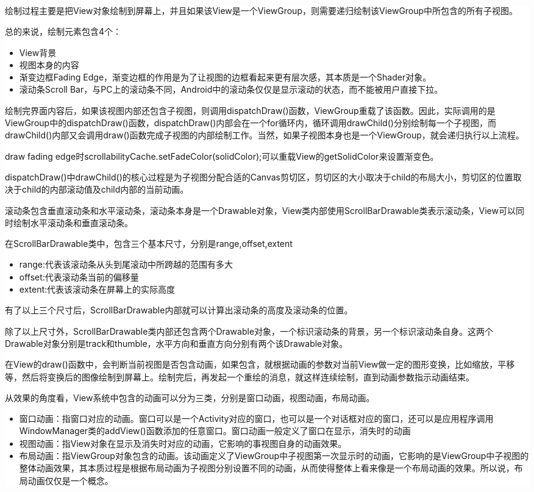 绘制过程主要是把View对象绘制到屏幕上，并且如果该View是一个ViewGroup，则需要递归绘制该ViewGroup中所包含的所有子视图。

总的来说，绘制元素包含4个：

+ View背景
+ 视图本身的内容
+ 渐变边框Fading Edge，渐变边框的作用是为了让视图的边框看起来更有层次感，其本质是一个Shader对象。
+ 滚动条Scroll Bar，与PC上的滚动条不同，Android中的滚动条仅仅是显示滚动的状态，而不能被用户直接下拉。

绘制完界面内容后，如果该视图内部还包含子视图，则调用dispatchDraw()函数，ViewGroup重载了该函数。因此，实际调用的是ViewGroup中的dispatchDraw()函数，dispatchDraw()内部会在一个for循环内，循环调用drawChild()分别绘制每一个子视图，而drawChild()内部又会调用draw()函数完成子视图的内部绘制工作。当然，如果子视图本身也是一个ViewGroup，就会递归执行以上流程。

draw fading edge时scrollabilityCache.setFadeColor(solidColor);可以重载View的getSolidColor来设置渐变色。

dispatchDraw()中drawChild()的核心过程是为子视图分配合适的Canvas剪切区，剪切区的大小取决于child的布局大小，剪切区的位置取决于child的内部滚动值及child内部的当前动画。

滚动条包含垂直滚动条和水平滚动条，滚动条本身是一个Drawable对象，View类内部使用ScrollBarDrawable类表示滚动条，View可以同时绘制水平滚动条和垂直滚动条。

在ScrollBarDrawable类中，包含三个基本尺寸，分别是range,offset,extent

+ range:代表该滚动条从头到尾滚动中所跨越的范围有多大
+ offset:代表滚动条当前的偏移量
+ extent:代表该滚动条在屏幕上的实际高度

有了以上三个尺寸后，ScrollBarDrawable内部就可以计算出滚动条的高度及滚动条的位置。

除了以上尺寸外，ScrollBarDrawable类内部还包含两个Drawable对象，一个标识滚动条的背景，另一个标识滚动条自身。这两个Drawable对象分别是track和thumble，水平方向和垂直方向分别有两个该Drawable对象。

在View的draw()函数中，会判断当前视图是否包含动画，如果包含，就根据动画的参数对当前View做一定的图形变换，比如缩放，平移等，然后将变换后的图像绘制到屏幕上。绘制完后，再发起一个重绘的消息，就这样连续绘制，直到动画参数指示动画结束。

从效果的角度看，View系统中包含的动画可以分为三类，分别是窗口动画，视图动画，布局动画。

+ 窗口动画：指窗口对应的动画。窗口可以是一个Activity对应的窗口，也可以是一个对话框对应的窗口，还可以是应用程序调用WindowManager类的addView()函数添加的任意窗口。窗口动画一般定义了窗口在显示，消失时的动画
+ 视图动画：指View对象在显示及消失时对应的动画，它影响的事视图自身的动画效果。
+ 布局动画：指ViewGroup对象包含的动画。该动画定义了ViewGroup中子视图第一次显示时的动画，它影响的是ViewGroup中子视图的整体动画效果，其本质过程是根据布局动画为子视图分别设置不同的动画，从而使得整体上看来像是一个布局动画的效果。所以说，布局动画仅仅是一个概念。